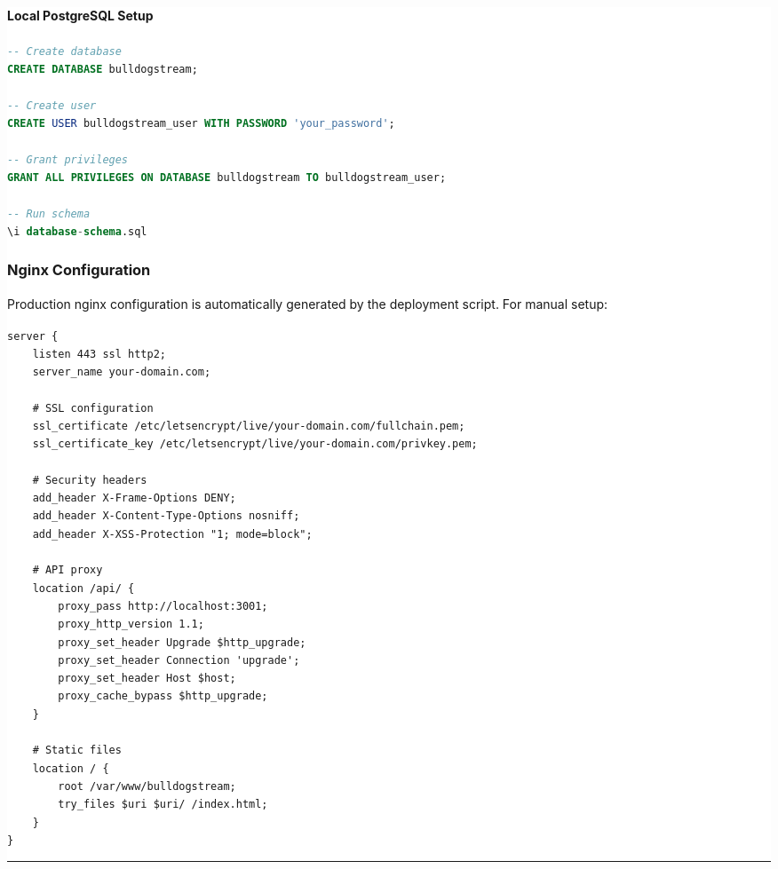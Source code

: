 #### Local PostgreSQL Setup
```sql
-- Create database
CREATE DATABASE bulldogstream;

-- Create user
CREATE USER bulldogstream_user WITH PASSWORD 'your_password';

-- Grant privileges
GRANT ALL PRIVILEGES ON DATABASE bulldogstream TO bulldogstream_user;

-- Run schema
\i database-schema.sql
```

### Nginx Configuration

Production nginx configuration is automatically generated by the deployment script. For manual setup:

```nginx
server {
    listen 443 ssl http2;
    server_name your-domain.com;
    
    # SSL configuration
    ssl_certificate /etc/letsencrypt/live/your-domain.com/fullchain.pem;
    ssl_certificate_key /etc/letsencrypt/live/your-domain.com/privkey.pem;
    
    # Security headers
    add_header X-Frame-Options DENY;
    add_header X-Content-Type-Options nosniff;
    add_header X-XSS-Protection "1; mode=block";
    
    # API proxy
    location /api/ {
        proxy_pass http://localhost:3001;
        proxy_http_version 1.1;
        proxy_set_header Upgrade $http_upgrade;
        proxy_set_header Connection 'upgrade';
        proxy_set_header Host $host;
        proxy_cache_bypass $http_upgrade;
    }
    
    # Static files
    location / {
        root /var/www/bulldogstream;
        try_files $uri $uri/ /index.html;
    }
}
```

---
